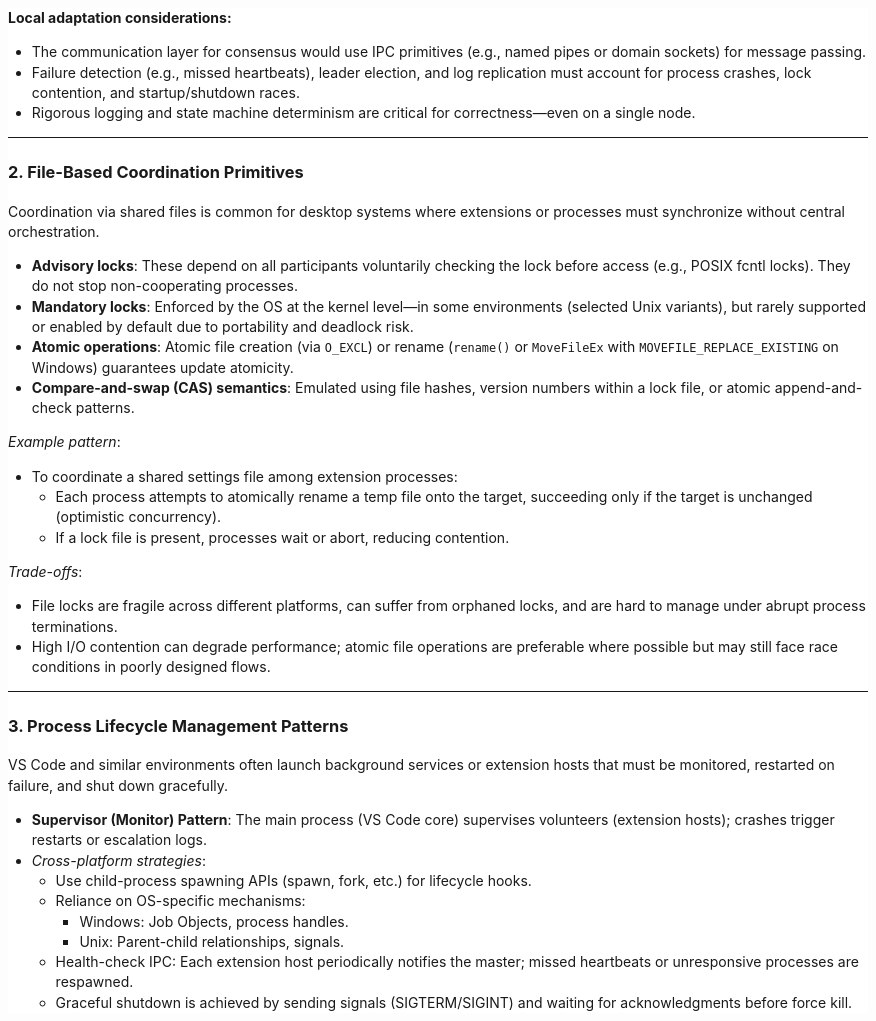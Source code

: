 **Local adaptation considerations:**
- The communication layer for consensus would use IPC primitives (e.g., named pipes or domain sockets) for message passing.
- Failure detection (e.g., missed heartbeats), leader election, and log replication must account for process crashes, lock contention, and startup/shutdown races.
- Rigorous logging and state machine determinism are critical for correctness—even on a single node.

---

### 2. File-Based Coordination Primitives

Coordination via shared files is common for desktop systems where extensions or processes must synchronize without central orchestration.

- **Advisory locks**: These depend on all participants voluntarily checking the lock before access (e.g., POSIX fcntl locks). They do not stop non-cooperating processes.
- **Mandatory locks**: Enforced by the OS at the kernel level—in some environments (selected Unix variants), but rarely supported or enabled by default due to portability and deadlock risk.
- **Atomic operations**: Atomic file creation (via `O_EXCL`) or rename (`rename()` or `MoveFileEx` with `MOVEFILE_REPLACE_EXISTING` on Windows) guarantees update atomicity.
- **Compare-and-swap (CAS) semantics**: Emulated using file hashes, version numbers within a lock file, or atomic append-and-check patterns.

*Example pattern*:  
- To coordinate a shared settings file among extension processes:
    - Each process attempts to atomically rename a temp file onto the target, succeeding only if the target is unchanged (optimistic concurrency).
    - If a lock file is present, processes wait or abort, reducing contention.

*Trade-offs*:
- File locks are fragile across different platforms, can suffer from orphaned locks, and are hard to manage under abrupt process terminations.
- High I/O contention can degrade performance; atomic file operations are preferable where possible but may still face race conditions in poorly designed flows.

---

### 3. Process Lifecycle Management Patterns

VS Code and similar environments often launch background services or extension hosts that must be monitored, restarted on failure, and shut down gracefully.

- **Supervisor (Monitor) Pattern**: The main process (VS Code core) supervises volunteers (extension hosts); crashes trigger restarts or escalation logs.
- *Cross-platform strategies*:
    - Use child-process spawning APIs (spawn, fork, etc.) for lifecycle hooks.
    - Reliance on OS-specific mechanisms:
        - Windows: Job Objects, process handles.
        - Unix: Parent-child relationships, signals.
    - Health-check IPC: Each extension host periodically notifies the master; missed heartbeats or unresponsive processes are respawned.
    - Graceful shutdown is achieved by sending signals (SIGTERM/SIGINT) and waiting for acknowledgments before force kill.
